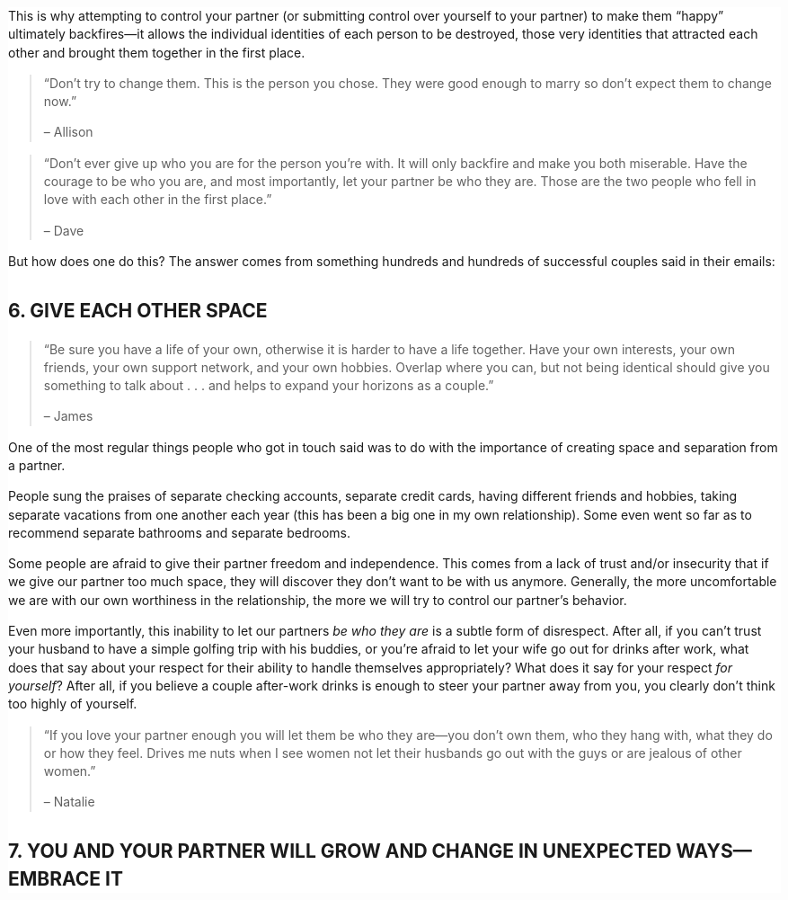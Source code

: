 This is why attempting to control your partner (or submitting control over yourself to your partner) to make them “happy” ultimately backfires—it allows the individual identities of each person to be destroyed, those very identities that attracted each other and brought them together in the first place.

> “Don’t try to change them. This is the person you chose. They were good enough to marry so don’t expect them to change now.”
> 
> – Allison

> “Don’t ever give up who you are for the person you’re with. It will only backfire and make you both miserable. Have the courage to be who you are, and most importantly, let your partner be who they are. Those are the two people who fell in love with each other in the first place.”
> 
> – Dave

But how does one do this? The answer comes from something hundreds and hundreds of successful couples said in their emails:

## 6. GIVE EACH OTHER SPACE

> “Be sure you have a life of your own, otherwise it is harder to have a life together. Have your own interests, your own friends, your own support network, and your own hobbies. Overlap where you can, but not being identical should give you something to talk about . . . and helps to expand your horizons as a couple.”
> 
> – James

One of the most regular things people who got in touch said was to do with the importance of creating space and separation from a partner.

People sung the praises of separate checking accounts, separate credit cards, having different friends and hobbies, taking separate vacations from one another each year (this has been a big one in my own relationship). Some even went so far as to recommend separate bathrooms and separate bedrooms.

Some people are afraid to give their partner freedom and independence. This comes from a lack of trust and/or insecurity that if we give our partner too much space, they will discover they don’t want to be with us anymore. Generally, the more uncomfortable we are with our own worthiness in the relationship, the more we will try to control our partner’s behavior.

Even more importantly, this inability to let our partners _be who they are_ is a subtle form of disrespect. After all, if you can’t trust your husband to have a simple golfing trip with his buddies, or you’re afraid to let your wife go out for drinks after work, what does that say about your respect for their ability to handle themselves appropriately? What does it say for your respect _for yourself_? After all, if you believe a couple after-work drinks is enough to steer your partner away from you, you clearly don’t think too highly of yourself.

> “If you love your partner enough you will let them be who they are—you don’t own them, who they hang with, what they do or how they feel. Drives me nuts when I see women not let their husbands go out with the guys or are jealous of other women.”
> 
> – Natalie

## 7. YOU AND YOUR PARTNER WILL GROW AND CHANGE IN UNEXPECTED WAYS—EMBRACE IT
